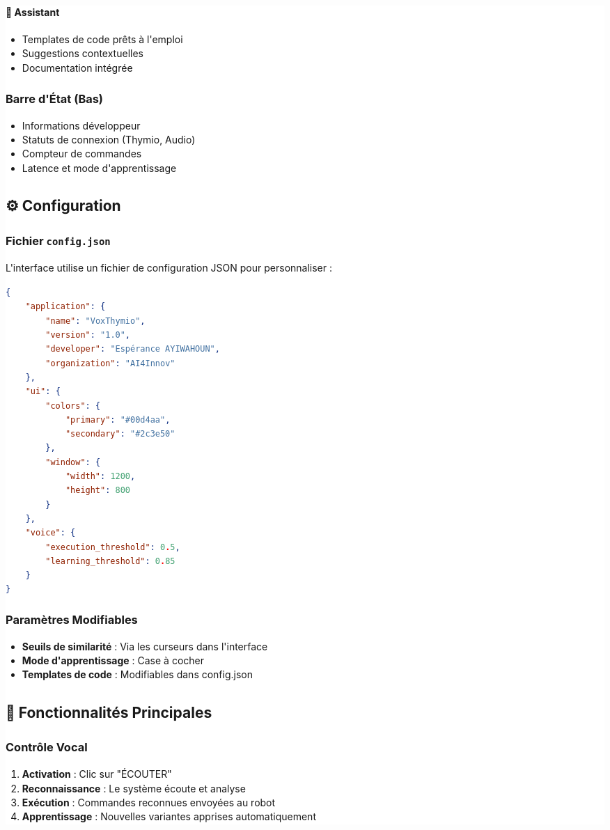 #### 🤖 Assistant
- Templates de code prêts à l'emploi
- Suggestions contextuelles
- Documentation intégrée

### Barre d'État (Bas)
- Informations développeur
- Statuts de connexion (Thymio, Audio)
- Compteur de commandes
- Latence et mode d'apprentissage

## ⚙️ Configuration

### Fichier `config.json`
L'interface utilise un fichier de configuration JSON pour personnaliser :

```json
{
    "application": {
        "name": "VoxThymio",
        "version": "1.0",
        "developer": "Espérance AYIWAHOUN",
        "organization": "AI4Innov"
    },
    "ui": {
        "colors": {
            "primary": "#00d4aa",
            "secondary": "#2c3e50"
        },
        "window": {
            "width": 1200,
            "height": 800
        }
    },
    "voice": {
        "execution_threshold": 0.5,
        "learning_threshold": 0.85
    }
}
```

### Paramètres Modifiables
- **Seuils de similarité** : Via les curseurs dans l'interface
- **Mode d'apprentissage** : Case à cocher
- **Templates de code** : Modifiables dans config.json

## 🎯 Fonctionnalités Principales

### Contrôle Vocal
1. **Activation** : Clic sur "ÉCOUTER"
2. **Reconnaissance** : Le système écoute et analyse
3. **Exécution** : Commandes reconnues envoyées au robot
4. **Apprentissage** : Nouvelles variantes apprises automatiquement
